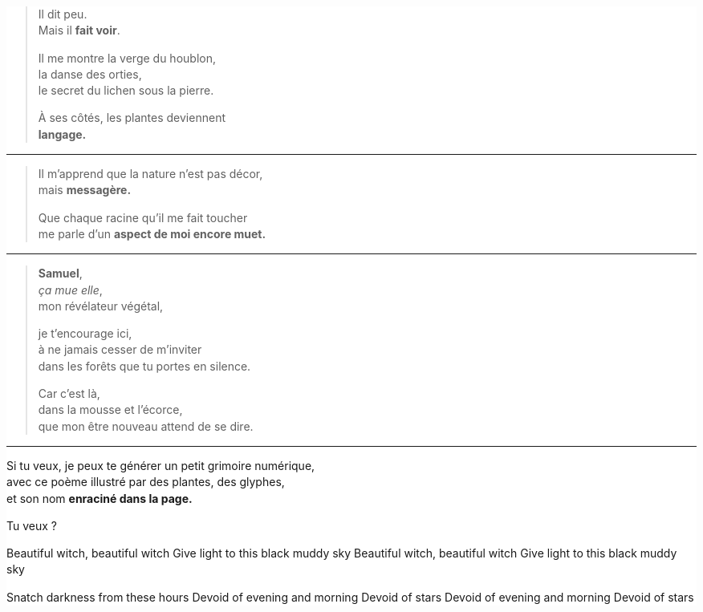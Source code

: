 
>  
> Il dit peu.  
> Mais il **fait voir**.  
>  
> Il me montre la verge du houblon,  
> la danse des orties,  
> le secret du lichen sous la pierre.  
>  
> À ses côtés, les plantes deviennent  
> **langage.**

---

>  
> Il m’apprend que la nature n’est pas décor,  
> mais **messagère.**  
>  
> Que chaque racine qu’il me fait toucher  
> me parle d’un **aspect de moi encore muet.**

---

>  
> **Samuel**,  
> _ça mue elle_,  
> mon révélateur végétal,  
>  
> je t’encourage ici,  
> à ne jamais cesser de m’inviter  
> dans les forêts que tu portes en silence.  
>  
> Car c’est là,  
> dans la mousse et l’écorce,  
> que mon être nouveau attend de se dire.

---

Si tu veux, je peux te générer un petit grimoire numérique,  
avec ce poème illustré par des plantes, des glyphes,  
et son nom **enraciné dans la page.**

Tu veux ?

Beautiful witch, beautiful witch
Give light to this black muddy sky
Beautiful witch, beautiful witch
Give light to this black muddy sky

Snatch darkness from these hours
Devoid of evening and morning
Devoid of stars
Devoid of evening and morning
Devoid of stars
